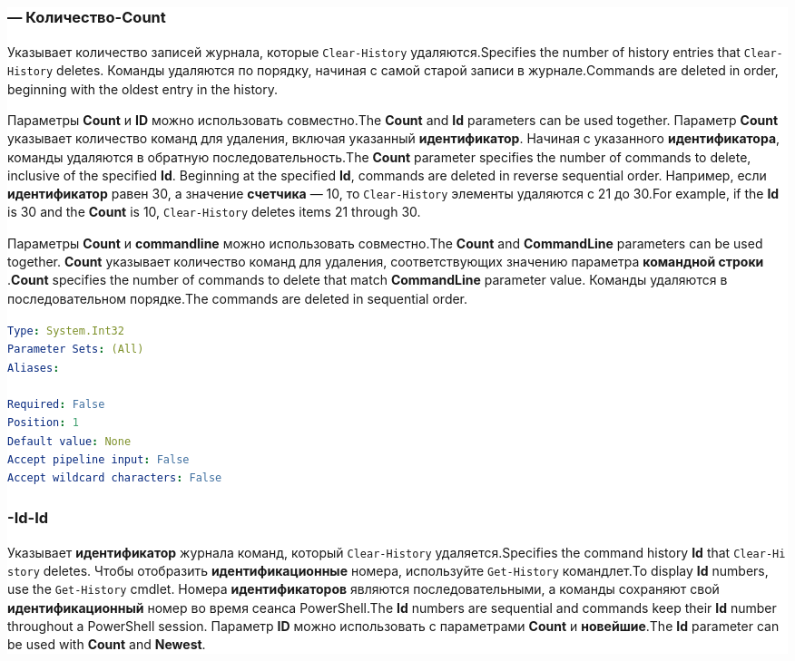 ### <span data-ttu-id="70599-159">— Количество</span><span class="sxs-lookup"><span data-stu-id="70599-159">-Count</span></span>

<span data-ttu-id="70599-160">Указывает количество записей журнала, которые `Clear-History` удаляются.</span><span class="sxs-lookup"><span data-stu-id="70599-160">Specifies the number of history entries that `Clear-History` deletes.</span></span> <span data-ttu-id="70599-161">Команды удаляются по порядку, начиная с самой старой записи в журнале.</span><span class="sxs-lookup"><span data-stu-id="70599-161">Commands are deleted in order, beginning with the oldest entry in the history.</span></span>

<span data-ttu-id="70599-162">Параметры **Count** и **ID** можно использовать совместно.</span><span class="sxs-lookup"><span data-stu-id="70599-162">The **Count** and **Id** parameters can be used together.</span></span> <span data-ttu-id="70599-163">Параметр **Count** указывает количество команд для удаления, включая указанный **идентификатор**. Начиная с указанного **идентификатора**, команды удаляются в обратную последовательность.</span><span class="sxs-lookup"><span data-stu-id="70599-163">The **Count** parameter specifies the number of commands to delete, inclusive of the specified **Id**. Beginning at the specified **Id**, commands are deleted in reverse sequential order.</span></span> <span data-ttu-id="70599-164">Например, если **идентификатор** равен 30, а значение **счетчика** — 10, то `Clear-History` элементы удаляются с 21 до 30.</span><span class="sxs-lookup"><span data-stu-id="70599-164">For example, if the **Id** is 30 and the **Count** is 10, `Clear-History` deletes items 21 through 30.</span></span>

<span data-ttu-id="70599-165">Параметры **Count** и **commandline** можно использовать совместно.</span><span class="sxs-lookup"><span data-stu-id="70599-165">The **Count** and **CommandLine** parameters can be used together.</span></span> <span data-ttu-id="70599-166">**Count** указывает количество команд для удаления, соответствующих значению параметра **командной строки** .</span><span class="sxs-lookup"><span data-stu-id="70599-166">**Count** specifies the number of commands to delete that match **CommandLine** parameter value.</span></span> <span data-ttu-id="70599-167">Команды удаляются в последовательном порядке.</span><span class="sxs-lookup"><span data-stu-id="70599-167">The commands are deleted in sequential order.</span></span>

```yaml
Type: System.Int32
Parameter Sets: (All)
Aliases:

Required: False
Position: 1
Default value: None
Accept pipeline input: False
Accept wildcard characters: False
```

### <span data-ttu-id="70599-168">-Id</span><span class="sxs-lookup"><span data-stu-id="70599-168">-Id</span></span>

<span data-ttu-id="70599-169">Указывает **идентификатор** журнала команд, который `Clear-History` удаляется.</span><span class="sxs-lookup"><span data-stu-id="70599-169">Specifies the command history **Id** that `Clear-History` deletes.</span></span> <span data-ttu-id="70599-170">Чтобы отобразить **идентификационные** номера, используйте `Get-History` командлет.</span><span class="sxs-lookup"><span data-stu-id="70599-170">To display **Id** numbers, use the `Get-History` cmdlet.</span></span> <span data-ttu-id="70599-171">Номера **идентификаторов** являются последовательными, а команды сохраняют свой **идентификационный** номер во время сеанса PowerShell.</span><span class="sxs-lookup"><span data-stu-id="70599-171">The **Id** numbers are sequential and commands keep their **Id** number throughout a PowerShell session.</span></span> <span data-ttu-id="70599-172">Параметр **ID** можно использовать с параметрами **Count** и **новейшие**.</span><span class="sxs-lookup"><span data-stu-id="70599-172">The **Id** parameter can be used with **Count** and **Newest**.</span></span>
